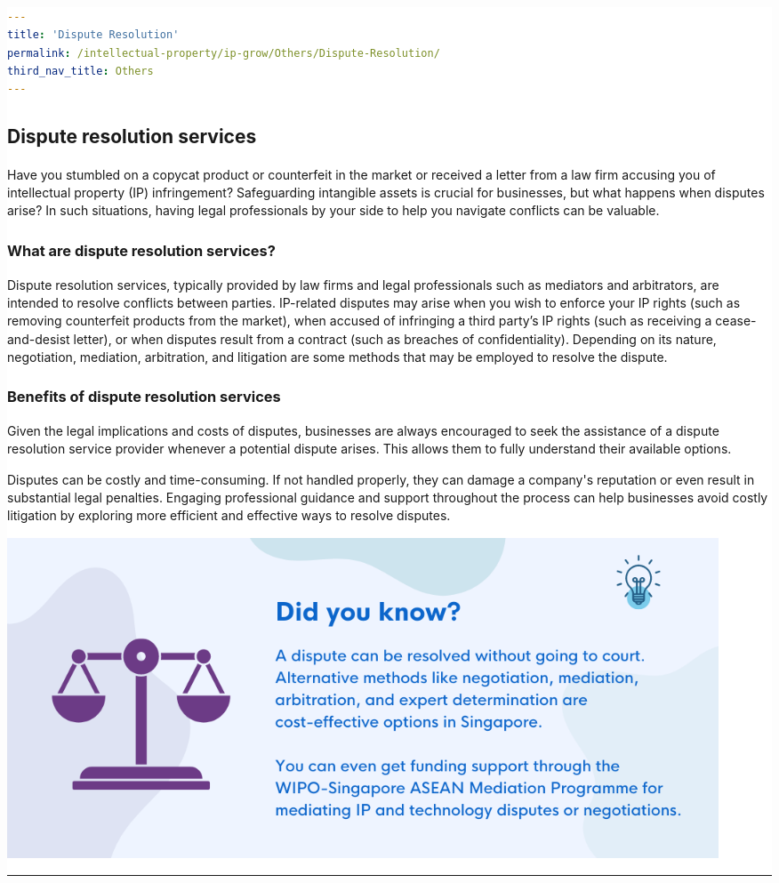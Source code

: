 ```yaml
---
title: 'Dispute Resolution'
permalink: /intellectual-property/ip-grow/Others/Dispute-Resolution/
third_nav_title: Others
---
```


## Dispute resolution services

Have you stumbled on a copycat product or counterfeit in the market or received a letter from a law firm accusing you of intellectual property (IP) infringement? Safeguarding intangible assets is crucial for businesses, but what happens when disputes arise? In such situations, having legal professionals by your side to help you navigate conflicts can be valuable.

### What are dispute resolution services?

Dispute resolution services, typically provided by law firms and legal professionals such as mediators and arbitrators, are intended to resolve conflicts between parties. IP-related disputes may arise when you wish to enforce your IP rights (such as removing counterfeit products from the market), when accused of infringing a third party’s IP rights (such as receiving a cease-and-desist letter), or when disputes result from a contract (such as breaches of confidentiality). Depending on its nature, negotiation, mediation,  arbitration, and litigation are some methods that may be employed to resolve the dispute. 

### Benefits of dispute resolution services

Given the legal implications and costs of disputes, businesses are always encouraged to seek the assistance of a dispute resolution service provider whenever a potential dispute arises. This allows them to fully understand their available options. 

Disputes can be costly and time-consuming. If not handled properly, they can damage a company's reputation or even result in substantial legal penalties. Engaging professional guidance and support throughout the process can help businesses avoid costly litigation by exploring more efficient and effective ways to resolve disputes.

<img style='width:800px; height:auto;' src='/images/ipgrow/ipservices/Dispute Resolution.png' aria-hidden='true'>
<figcaption style="position:absolute; left:-10000px; top:auto; width:1px; height:1px; overflow:hidden;">Did you know? A dispute can be resolved without going to court. Alternative methods like negotiation, mediation, arbitration, and expert determination are cost-effective options in Singapore. You can even get funding support through the WIPO-Singapore ASEAN Mediation Programme for mediating IP and technology disputes or negotiations.</figcaption>

---